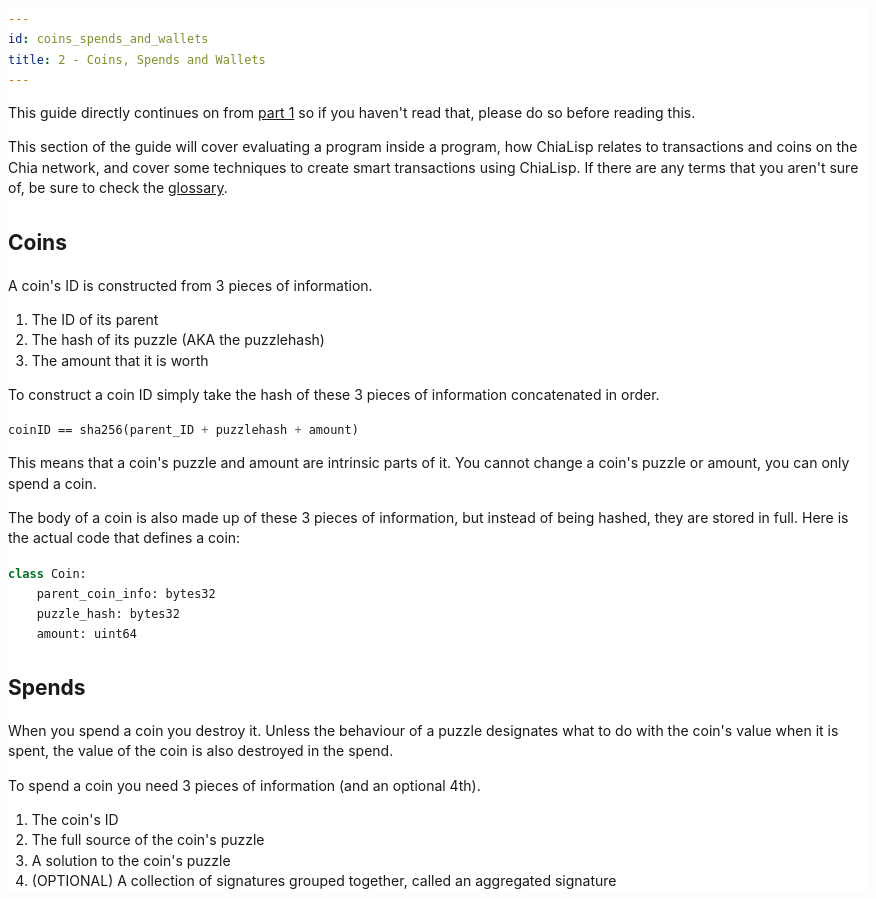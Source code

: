 ```yaml
---
id: coins_spends_and_wallets
title: 2 - Coins, Spends and Wallets
---
```


This guide directly continues on from [part 1](/docs/) so if you haven't read that, please do so before reading this.

This section of the guide will cover evaluating a program inside a program, how ChiaLisp relates to transactions and coins on the Chia network, and cover some techniques to create smart transactions using ChiaLisp.
If there are any terms that you aren't sure of, be sure to check the [glossary](/docs/glossary).

## Coins

A coin's ID is constructed from 3 pieces of information.

1. The ID of its parent
2. The hash of its puzzle (AKA the puzzlehash)
3. The amount that it is worth

To construct a coin ID simply take the hash of these 3 pieces of information concatenated in order.

```lisp
coinID == sha256(parent_ID + puzzlehash + amount)
```

This means that a coin's puzzle and amount are intrinsic parts of it.
You cannot change a coin's puzzle or amount, you can only spend a coin.

The body of a coin is also made up of these 3 pieces of information, but instead of being hashed, they are stored in full.
Here is the actual code that defines a coin:

```python
class Coin:
    parent_coin_info: bytes32
    puzzle_hash: bytes32
    amount: uint64
```

## Spends

When you spend a coin you destroy it.
Unless the behaviour of a puzzle designates what to do with the coin's value when it is spent, the value of the coin is also destroyed in the spend.

To spend a coin you need 3 pieces of information (and an optional 4th).

1. The coin's ID
2. The full source of the coin's puzzle
3. A solution to the coin's puzzle
4. (OPTIONAL) A collection of signatures grouped together, called an aggregated signature
